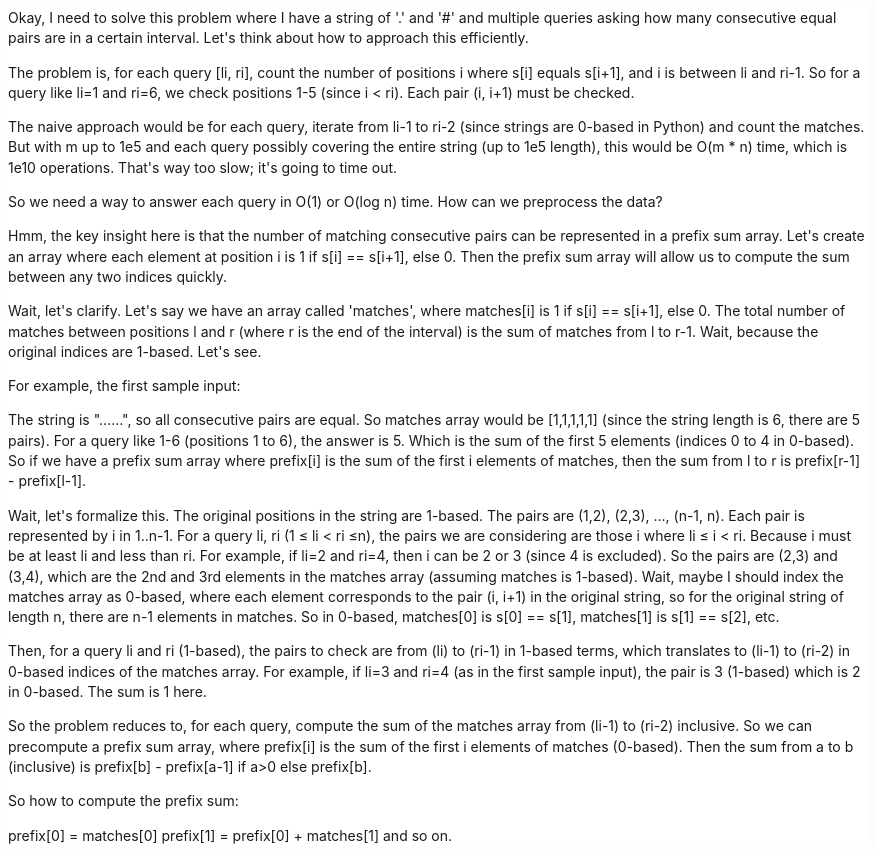 <think>
Okay, I need to solve this problem where I have a string of '.' and '#' and multiple queries asking how many consecutive equal pairs are in a certain interval. Let's think about how to approach this efficiently.

The problem is, for each query [li, ri], count the number of positions i where s[i] equals s[i+1], and i is between li and ri-1. So for a query like li=1 and ri=6, we check positions 1-5 (since i < ri). Each pair (i, i+1) must be checked.

The naive approach would be for each query, iterate from li-1 to ri-2 (since strings are 0-based in Python) and count the matches. But with m up to 1e5 and each query possibly covering the entire string (up to 1e5 length), this would be O(m * n) time, which is 1e10 operations. That's way too slow; it's going to time out.

So we need a way to answer each query in O(1) or O(log n) time. How can we preprocess the data?

Hmm, the key insight here is that the number of matching consecutive pairs can be represented in a prefix sum array. Let's create an array where each element at position i is 1 if s[i] == s[i+1], else 0. Then the prefix sum array will allow us to compute the sum between any two indices quickly.

Wait, let's clarify. Let's say we have an array called 'matches', where matches[i] is 1 if s[i] == s[i+1], else 0. The total number of matches between positions l and r (where r is the end of the interval) is the sum of matches from l to r-1. Wait, because the original indices are 1-based. Let's see.

For example, the first sample input:

The string is "......", so all consecutive pairs are equal. So matches array would be [1,1,1,1,1] (since the string length is 6, there are 5 pairs). For a query like 1-6 (positions 1 to 6), the answer is 5. Which is the sum of the first 5 elements (indices 0 to 4 in 0-based). So if we have a prefix sum array where prefix[i] is the sum of the first i elements of matches, then the sum from l to r is prefix[r-1] - prefix[l-1].

Wait, let's formalize this. The original positions in the string are 1-based. The pairs are (1,2), (2,3), ..., (n-1, n). Each pair is represented by i in 1..n-1. For a query li, ri (1 ≤ li < ri ≤n), the pairs we are considering are those i where li ≤ i < ri. Because i must be at least li and less than ri. For example, if li=2 and ri=4, then i can be 2 or 3 (since 4 is excluded). So the pairs are (2,3) and (3,4), which are the 2nd and 3rd elements in the matches array (assuming matches is 1-based). Wait, maybe I should index the matches array as 0-based, where each element corresponds to the pair (i, i+1) in the original string, so for the original string of length n, there are n-1 elements in matches. So in 0-based, matches[0] is s[0] == s[1], matches[1] is s[1] == s[2], etc.

Then, for a query li and ri (1-based), the pairs to check are from (li) to (ri-1) in 1-based terms, which translates to (li-1) to (ri-2) in 0-based indices of the matches array. For example, if li=3 and ri=4 (as in the first sample input), the pair is 3 (1-based) which is 2 in 0-based. The sum is 1 here.

So the problem reduces to, for each query, compute the sum of the matches array from (li-1) to (ri-2) inclusive. So we can precompute a prefix sum array, where prefix[i] is the sum of the first i elements of matches (0-based). Then the sum from a to b (inclusive) is prefix[b] - prefix[a-1] if a>0 else prefix[b].

So how to compute the prefix sum:

prefix[0] = matches[0]
prefix[1] = prefix[0] + matches[1]
and so on.
